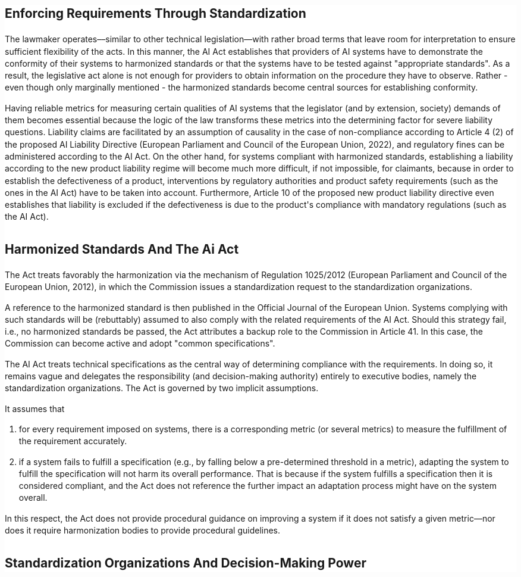 ## Enforcing Requirements Through Standardization

The lawmaker operates––similar to other technical legislation—with rather broad terms that leave room for interpretation to ensure sufficient flexibility of the acts. In this manner, the AI Act establishes that providers of AI systems have to demonstrate the conformity of their systems to harmonized standards or that the systems have to be tested against "appropriate standards". As a result, the legislative act alone is not enough for providers to obtain information on the procedure they have to observe. Rather - even though only marginally mentioned - the harmonized standards become central sources for establishing conformity.

Having reliable metrics for measuring certain qualities of AI systems that the legislator (and by extension, society) demands of them becomes essential because the logic of the law transforms these metrics into the determining factor for severe liability questions. Liability claims are facilitated by an assumption of causality in the case of non-compliance according to Article 4 (2) of the proposed AI Liability Directive (European Parliament and Council of the European Union, 2022), and regulatory fines can be administered according to the AI Act. On the other hand, for systems compliant with harmonized standards, establishing a liability according to the new product liability regime will become much more difficult, if not impossible, for claimants, because in order to establish the defectiveness of a product, interventions by regulatory authorities and product safety requirements (such as the ones in the AI Act) have to be taken into account. Furthermore, Article 10 of the proposed new product liability directive even establishes that liability is excluded if the defectiveness is due to the product's compliance with mandatory regulations (such as the AI Act).

## Harmonized Standards And The Ai Act

The Act treats favorably the harmonization via the mechanism of Regulation 1025/2012 (European Parliament and Council of the European Union, 2012), in which the Commission issues a standardization request to the standardization organizations.

A reference to the harmonized standard is then published in the Official Journal of the European Union. Systems complying with such standards will be (rebuttably) assumed to also comply with the related requirements of the AI Act. Should this strategy fail, i.e., no harmonized standards be passed, the Act attributes a backup role to the Commission in Article 41. In this case, the Commission can become active and adopt "common specifications".

The AI Act treats technical specifications as the central way of determining compliance with the requirements. In doing so, it remains vague and delegates the responsibility (and decision-making authority) entirely to executive bodies, namely the standardization organizations. The Act is governed by two implicit assumptions.

It assumes that

1. for every requirement imposed on systems, there is a corresponding metric (or several metrics) to measure the fulfillment of the requirement accurately.

2. if a system fails to fulfill a specification (e.g., by falling below a pre-determined threshold in a metric), adapting the system to fulfill the specification will not harm its overall performance. That is because if the system fulfills a specification then it is considered compliant, and the Act does not reference the further impact an adaptation process might have on the system overall.

In this respect, the Act does not provide procedural guidance on improving a system if it does not satisfy a given metric—nor does it require harmonization bodies to provide procedural guidelines.

## Standardization Organizations And Decision-Making Power
